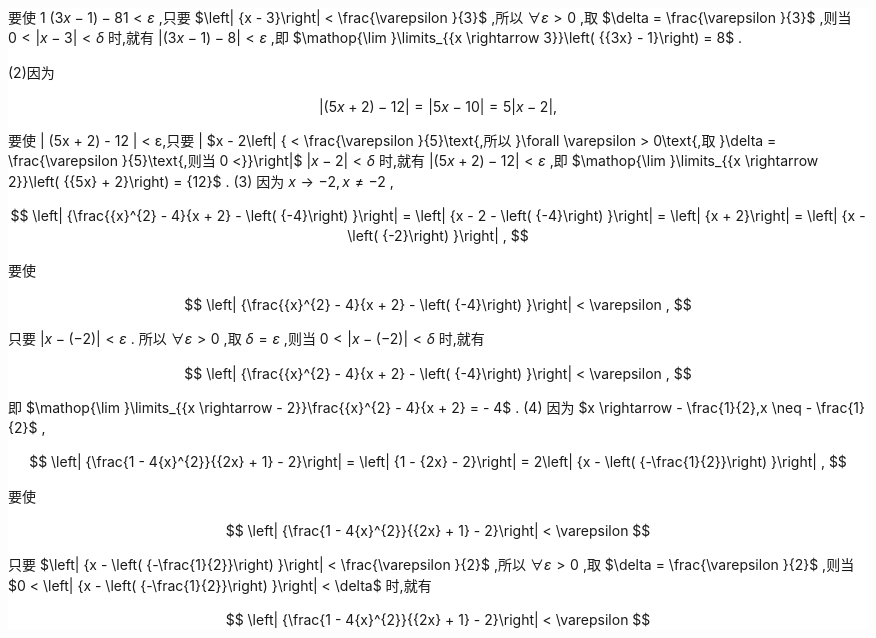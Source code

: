 要使 1 $\left( {{3x} - 1}\right)  - {81} < \varepsilon$ ,只要 $\left| {x - 3}\right|  < \frac{\varepsilon }{3}$ ,所以 $\forall \varepsilon  > 0$ ,取 $\delta  = \frac{\varepsilon }{3}$ ,则当 $0 < \left| {x - 3}\right|  < \delta$ 时,就有 $\left| {\left( {{3x} - 1}\right)  - 8}\right|  < \varepsilon$ ,即 $\mathop{\lim }\limits_{{x \rightarrow  3}}\left( {{3x} - 1}\right)  = 8$ .

(2)因为

$$
\left| {\left( {{5x} + 2}\right)  - {12}}\right|  = \left| {{5x} - {10}}\right|  = 5\left| {x - 2}\right| \text{,}
$$

要使 | (5x + 2) - 12 | < ε,只要 | $x - 2\left| { < \frac{\varepsilon }{5}\text{,所以 }\forall \varepsilon  > 0\text{,取 }\delta  = \frac{\varepsilon }{5}\text{,则当 0 <}}\right|$ $\left| {x - 2}\right|  < \delta$ 时,就有 $\left| {\left( {{5x} + 2}\right)  - {12}}\right|  < \varepsilon$ ,即 $\mathop{\lim }\limits_{{x \rightarrow  2}}\left( {{5x} + 2}\right)  = {12}$ . (3) 因为 $x \rightarrow   - 2,x \neq   - 2$ ,

$$
\left| {\frac{{x}^{2} - 4}{x + 2} - \left( {-4}\right) }\right|  = \left| {x - 2 - \left( {-4}\right) }\right|  = \left| {x + 2}\right|  = \left| {x - \left( {-2}\right) }\right| ,
$$

要使

$$
\left| {\frac{{x}^{2} - 4}{x + 2} - \left( {-4}\right) }\right|  < \varepsilon ,
$$

只要 $\left| {x - \left( {-2}\right) }\right|  < \varepsilon$ . 所以 $\forall \varepsilon  > 0$ ,取 $\delta  = \varepsilon$ ,则当 $0 < \left| {x - \left( {-2}\right) }\right|  < \delta$ 时,就有

$$
\left| {\frac{{x}^{2} - 4}{x + 2} - \left( {-4}\right) }\right|  < \varepsilon ,
$$

即 $\mathop{\lim }\limits_{{x \rightarrow   - 2}}\frac{{x}^{2} - 4}{x + 2} =  - 4$ . (4) 因为 $x \rightarrow   - \frac{1}{2},x \neq   - \frac{1}{2}$ ,

$$
\left| {\frac{1 - 4{x}^{2}}{{2x} + 1} - 2}\right|  = \left| {1 - {2x} - 2}\right|  = 2\left| {x - \left( {-\frac{1}{2}}\right) }\right| ,
$$

要使

$$
\left| {\frac{1 - 4{x}^{2}}{{2x} + 1} - 2}\right|  < \varepsilon
$$

只要 $\left| {x - \left( {-\frac{1}{2}}\right) }\right|  < \frac{\varepsilon }{2}$ ,所以 $\forall \varepsilon  > 0$ ,取 $\delta  = \frac{\varepsilon }{2}$ ,则当 $0 < \left| {x - \left( {-\frac{1}{2}}\right) }\right|  < \delta$ 时,就有

$$
\left| {\frac{1 - 4{x}^{2}}{{2x} + 1} - 2}\right|  < \varepsilon
$$
